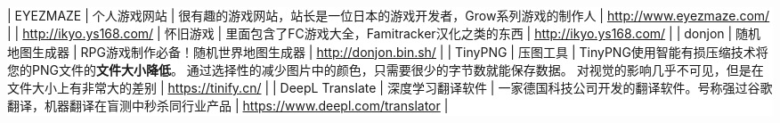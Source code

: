 | EYEZMAZE                                | 个人游戏网站     | 很有趣的游戏网站，站长是一位日本的游戏开发者，Grow系列游戏的制作人 | http://www.eyezmaze.com/                                     |
| http://ikyo.ys168.com/                  | 怀旧游戏         | 里面包含了FC游戏大全，Famitracker汉化之类的东西              | http://ikyo.ys168.com/                                       |
| donjon                                  | 随机地图生成器   | RPG游戏制作必备！随机世界地图生成器                          | http://donjon.bin.sh/                                        |
| TinyPNG                                 | 压图工具         | TinyPNG使用智能有损压缩技术将您的PNG文件的**文件大小降低**。 通过选择性的减少图片中的颜色，只需要很少的字节数就能保存数据。 对视觉的影响几乎不可见，但是在文件大小上有非常大的差别 | https://tinify.cn/                                           |
| DeepL Translate                         | 深度学习翻译软件 | 一家德国科技公司开发的翻译软件。号称强过谷歌翻译，机器翻译在盲测中秒杀同行业产品 | https://www.deepl.com/translator                             |

